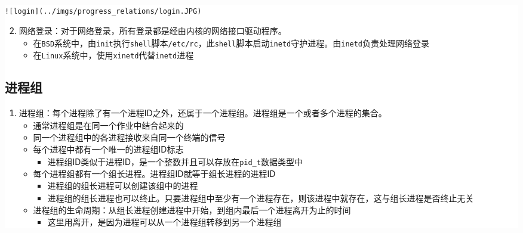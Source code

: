 	![login](../imgs/progress_relations/login.JPG) 

2. 网络登录：对于网络登录，所有登录都是经由内核的网络接口驱动程序。
	- 在`BSD`系统中，由`init`执行`shell`脚本`/etc/rc`，此`shell`脚本启动`inetd`守护进程。由`inetd`负责处理网络登录
	- 在`Linux`系统中，使用`xinetd`代替`inetd`进程

## 进程组

1. 进程组：每个进程除了有一个进程ID之外，还属于一个进程组。进程组是一个或者多个进程的集合。
	- 通常进程组是在同一个作业中结合起来的
	- 同一个进程组中的各进程接收来自同一个终端的信号
	- 每个进程中都有一个唯一的进程组ID标志
		- 进程组ID类似于进程ID，是一个整数并且可以存放在`pid_t`数据类型中
	- 每个进程组都有一个组长进程。进程组ID就等于组长进程的进程ID
		- 进程组的组长进程可以创建该组中的进程
		- 进程组的组长进程也可以终止。只要进程组中至少有一个进程存在，则该进程中就存在，这与组长进程是否终止无关
	- 进程组的生命周期：从组长进程创建进程中开始，到组内最后一个进程离开为止的时间
		- 这里用离开，是因为进程可以从一个进程组转移到另一个进程组
